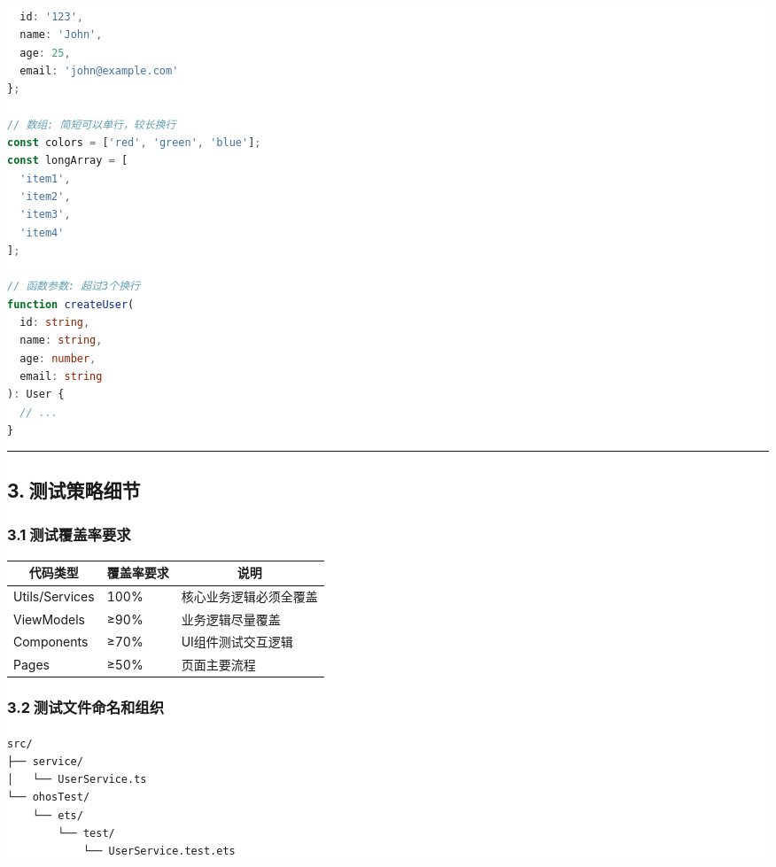 ```typescript
  id: '123',
  name: 'John',
  age: 25,
  email: 'john@example.com'
};

// 数组: 简短可以单行，较长换行
const colors = ['red', 'green', 'blue'];
const longArray = [
  'item1',
  'item2',
  'item3',
  'item4'
];

// 函数参数: 超过3个换行
function createUser(
  id: string,
  name: string,
  age: number,
  email: string
): User {
  // ...
}
```

---

## 3. 测试策略细节

### 3.1 测试覆盖率要求

| 代码类型 | 覆盖率要求 | 说明 |
|---------|-----------|------|
| Utils/Services | 100% | 核心业务逻辑必须全覆盖 |
| ViewModels | ≥90% | 业务逻辑尽量覆盖 |
| Components | ≥70% | UI组件测试交互逻辑 |
| Pages | ≥50% | 页面主要流程 |

### 3.2 测试文件命名和组织

```
src/
├── service/
│   └── UserService.ts
└── ohosTest/
    └── ets/
        └── test/
            └── UserService.test.ets
```
